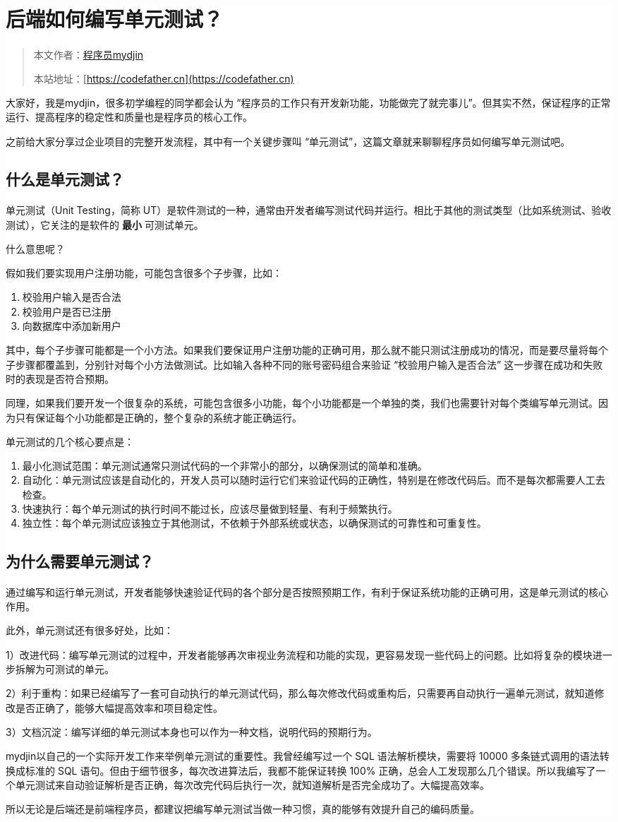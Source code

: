 # 后端如何编写单元测试？

> 本文作者：[程序员mydjin](https://yuyuanweb.feishu.cn/wiki/Abldw5WkjidySxkKxU2cQdAtnah)
>
> 本站地址：[https://codefather.cn](https://codefather.cn)


大家好，我是mydjin，很多初学编程的同学都会认为 “程序员的工作只有开发新功能，功能做完了就完事儿”。但其实不然，保证程序的正常运行、提高程序的稳定性和质量也是程序员的核心工作。

之前给大家分享过企业项目的完整开发流程，其中有一个关键步骤叫 “单元测试”，这篇文章就来聊聊程序员如何编写单元测试吧。



## 什么是单元测试？

单元测试（Unit Testing，简称 UT）是软件测试的一种，通常由开发者编写测试代码并运行。相比于其他的测试类型（比如系统测试、验收测试），它关注的是软件的 **最小** 可测试单元。

什么意思呢？

假如我们要实现用户注册功能，可能包含很多个子步骤，比如：

1. 校验用户输入是否合法
2. 校验用户是否已注册
3. 向数据库中添加新用户

其中，每个子步骤可能都是一个小方法。如果我们要保证用户注册功能的正确可用，那么就不能只测试注册成功的情况，而是要尽量将每个子步骤都覆盖到，分别针对每个小方法做测试。比如输入各种不同的账号密码组合来验证 “校验用户输入是否合法” 这一步骤在成功和失败时的表现是否符合预期。

同理，如果我们要开发一个很复杂的系统，可能包含很多小功能，每个小功能都是一个单独的类，我们也需要针对每个类编写单元测试。因为只有保证每个小功能都是正确的，整个复杂的系统才能正确运行。

单元测试的几个核心要点是：

1. 最小化测试范围：单元测试通常只测试代码的一个非常小的部分，以确保测试的简单和准确。
2. 自动化：单元测试应该是自动化的，开发人员可以随时运行它们来验证代码的正确性，特别是在修改代码后。而不是每次都需要人工去检查。
3. 快速执行：每个单元测试的执行时间不能过长，应该尽量做到轻量、有利于频繁执行。
4. 独立性：每个单元测试应该独立于其他测试，不依赖于外部系统或状态，以确保测试的可靠性和可重复性。



## 为什么需要单元测试？

通过编写和运行单元测试，开发者能够快速验证代码的各个部分是否按照预期工作，有利于保证系统功能的正确可用，这是单元测试的核心作用。

此外，单元测试还有很多好处，比如：

1）改进代码：编写单元测试的过程中，开发者能够再次审视业务流程和功能的实现，更容易发现一些代码上的问题。比如将复杂的模块进一步拆解为可测试的单元。

2）利于重构：如果已经编写了一套可自动执行的单元测试代码，那么每次修改代码或重构后，只需要再自动执行一遍单元测试，就知道修改是否正确了，能够大幅提高效率和项目稳定性。

3）文档沉淀：编写详细的单元测试本身也可以作为一种文档，说明代码的预期行为。



mydjin以自己的一个实际开发工作来举例单元测试的重要性。我曾经编写过一个 SQL 语法解析模块，需要将 10000 多条链式调用的语法转换成标准的 SQL 语句。但由于细节很多，每次改进算法后，我都不能保证转换 100% 正确，总会人工发现那么几个错误。所以我编写了一个单元测试来自动验证解析是否正确，每次改完代码后执行一次，就知道解析是否完全成功了。大幅提高效率。



所以无论是后端还是前端程序员，都建议把编写单元测试当做一种习惯，真的能够有效提升自己的编码质量。

